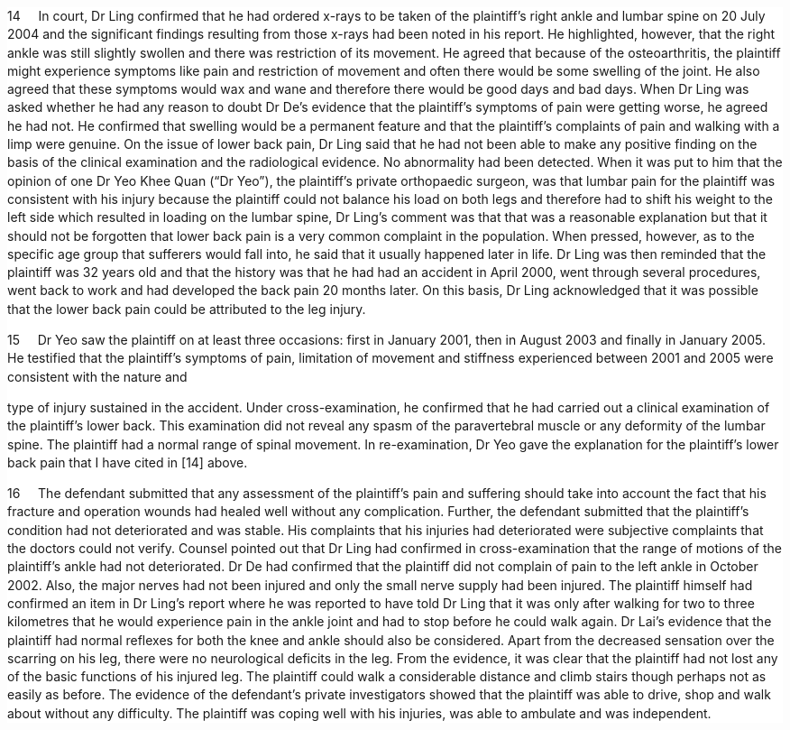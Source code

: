 14     In court, Dr Ling confirmed that he had ordered x-rays to be taken of the plaintiff’s right ankle and lumbar spine on 20 July 2004 and the significant findings resulting from those x-rays had been noted in his report. He highlighted, however, that the right ankle was still slightly swollen and there was restriction of its movement. He agreed that because of the osteoarthritis, the plaintiff might experience symptoms like pain and restriction of movement and often there would be some swelling of the joint. He also agreed that these symptoms would wax and wane and therefore there would be good days and bad days. When Dr Ling was asked whether he had any reason to doubt Dr De’s evidence that the plaintiff’s symptoms of pain were getting worse, he agreed he had not. He confirmed that swelling would be a permanent feature and that the plaintiff’s complaints of pain and walking with a limp were genuine. On the issue of lower back pain, Dr Ling said that he had not been able to make any positive finding on the basis of the clinical examination and the radiological evidence. No abnormality had been detected. When it was put to him that the opinion of one Dr Yeo Khee Quan (“Dr Yeo”), the plaintiff’s private orthopaedic surgeon, was that lumbar pain for the plaintiff was consistent with his injury because the plaintiff could not balance his load on both legs and therefore had to shift his weight to the left side which resulted in loading on the lumbar spine, Dr Ling’s comment was that that was a reasonable explanation but that it should not be forgotten that lower back pain is a very common complaint in the population. When pressed, however, as to the specific age group that sufferers would fall into, he said that it usually happened later in life. Dr Ling was then reminded that the plaintiff was 32 years old and that the history was that he had had an accident in April 2000, went through several procedures, went back to work and had developed the back pain 20 months later. On this basis, Dr Ling acknowledged that it was possible that the lower back pain could be attributed to the leg injury. 

15     Dr Yeo saw the plaintiff on at least three occasions: first in January 2001, then in August 2003 and finally in January 2005. He testified that the plaintiff’s symptoms of pain, limitation of movement and stiffness experienced between 2001 and 2005 were consistent with the nature and 


type of injury sustained in the accident. Under cross-examination, he confirmed that he had carried out a clinical examination of the plaintiff’s lower back. This examination did not reveal any spasm of the paravertebral muscle or any deformity of the lumbar spine. The plaintiff had a normal range of spinal movement. In re-examination, Dr Yeo gave the explanation for the plaintiff’s lower back pain that I have cited in [14] above. 

16     The defendant submitted that any assessment of the plaintiff’s pain and suffering should take into account the fact that his fracture and operation wounds had healed well without any complication. Further, the defendant submitted that the plaintiff’s condition had not deteriorated and was stable. His complaints that his injuries had deteriorated were subjective complaints that the doctors could not verify. Counsel pointed out that Dr Ling had confirmed in cross-examination that the range of motions of the plaintiff’s ankle had not deteriorated. Dr De had confirmed that the plaintiff did not complain of pain to the left ankle in October 2002. Also, the major nerves had not been injured and only the small nerve supply had been injured. The plaintiff himself had confirmed an item in Dr Ling’s report where he was reported to have told Dr Ling that it was only after walking for two to three kilometres that he would experience pain in the ankle joint and had to stop before he could walk again. Dr Lai’s evidence that the plaintiff had normal reflexes for both the knee and ankle should also be considered. Apart from the decreased sensation over the scarring on his leg, there were no neurological deficits in the leg. From the evidence, it was clear that the plaintiff had not lost any of the basic functions of his injured leg. The plaintiff could walk a considerable distance and climb stairs though perhaps not as easily as before. The evidence of the defendant’s private investigators showed that the plaintiff was able to drive, shop and walk about without any difficulty. The plaintiff was coping well with his injuries, was able to ambulate and was independent. 
